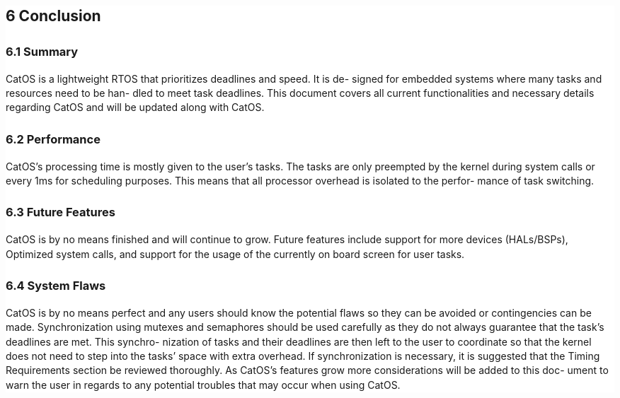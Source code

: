 ## 6 Conclusion

### 6.1 Summary

CatOS is a lightweight RTOS that prioritizes deadlines and speed. It is de-
signed for embedded systems where many tasks and resources need to be han-
dled to meet task deadlines. This document covers all current functionalities
and necessary details regarding CatOS and will be updated along with CatOS.

### 6.2 Performance

CatOS’s processing time is mostly given to the user’s tasks. The tasks are
only preempted by the kernel during system calls or every 1ms for scheduling
purposes. This means that all processor overhead is isolated to the perfor-
mance of task switching.

### 6.3 Future Features

CatOS is by no means finished and will continue to grow. Future features
include support for more devices (HALs/BSPs), Optimized system calls, and
support for the usage of the currently on board screen for user tasks.

### 6.4 System Flaws

CatOS is by no means perfect and any users should know the potential flaws
so they can be avoided or contingencies can be made.
Synchronization using mutexes and semaphores should be used carefully as
they do not always guarantee that the task’s deadlines are met. This synchro-
nization of tasks and their deadlines are then left to the user to coordinate so
that the kernel does not need to step into the tasks’ space with extra overhead.
If synchronization is necessary, it is suggested that the 
Timing Requirements section be reviewed thoroughly.
As CatOS’s features grow more considerations will be added to this doc-
ument to warn the user in regards to any potential troubles that may occur
when using CatOS.


